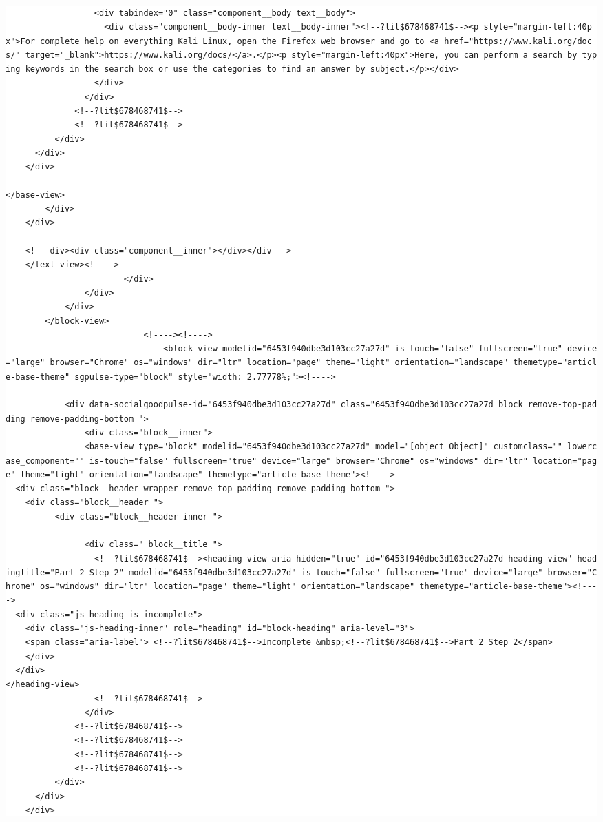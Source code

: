                       <div tabindex="0" class="component__body text__body">
                        <div class="component__body-inner text__body-inner"><!--?lit$678468741$--><p style="margin-left:40px">For complete help on everything Kali Linux, open the Firefox web browser and go to <a href="https://www.kali.org/docs/" target="_blank">https://www.kali.org/docs/</a>.</p><p style="margin-left:40px">Here, you can perform a search by typing keywords in the search box or use the categories to find an answer by subject.</p></div>
                      </div>
                    </div>
                  <!--?lit$678468741$-->
                  <!--?lit$678468741$-->
              </div>
          </div>
        </div>
      
    </base-view>
            </div>
        </div>

        <!-- div><div class="component__inner"></div></div -->
        </text-view><!---->
                            </div>                     
                    </div>
                </div>
            </block-view>
                                <!----><!---->
                                    <block-view modelid="6453f940dbe3d103cc27a27d" is-touch="false" fullscreen="true" device="large" browser="Chrome" os="windows" dir="ltr" location="page" theme="light" orientation="landscape" themetype="article-base-theme" sgpulse-type="block" style="width: 2.77778%;"><!---->
                
                <div data-socialgoodpulse-id="6453f940dbe3d103cc27a27d" class="6453f940dbe3d103cc27a27d block remove-top-padding remove-padding-bottom ">
                    <div class="block__inner">    
                    <base-view type="block" modelid="6453f940dbe3d103cc27a27d" model="[object Object]" customclass="" lowercase_component="" is-touch="false" fullscreen="true" device="large" browser="Chrome" os="windows" dir="ltr" location="page" theme="light" orientation="landscape" themetype="article-base-theme"><!---->
      <div class="block__header-wrapper remove-top-padding remove-padding-bottom ">
        <div class="block__header ">
              <div class="block__header-inner ">
                  
                    <div class=" block__title ">
                      <!--?lit$678468741$--><heading-view aria-hidden="true" id="6453f940dbe3d103cc27a27d-heading-view" headingtitle="Part 2 Step 2" modelid="6453f940dbe3d103cc27a27d" is-touch="false" fullscreen="true" device="large" browser="Chrome" os="windows" dir="ltr" location="page" theme="light" orientation="landscape" themetype="article-base-theme"><!---->
      <div class="js-heading is-incomplete">
        <div class="js-heading-inner" role="heading" id="block-heading" aria-level="3">
        <span class="aria-label"> <!--?lit$678468741$-->Incomplete &nbsp;<!--?lit$678468741$-->Part 2 Step 2</span>
        </div>
      </div>
    </heading-view>
                      <!--?lit$678468741$-->
                    </div>
                  <!--?lit$678468741$-->
                  <!--?lit$678468741$-->
                  <!--?lit$678468741$-->
                  <!--?lit$678468741$-->
              </div>
          </div>
        </div>
      